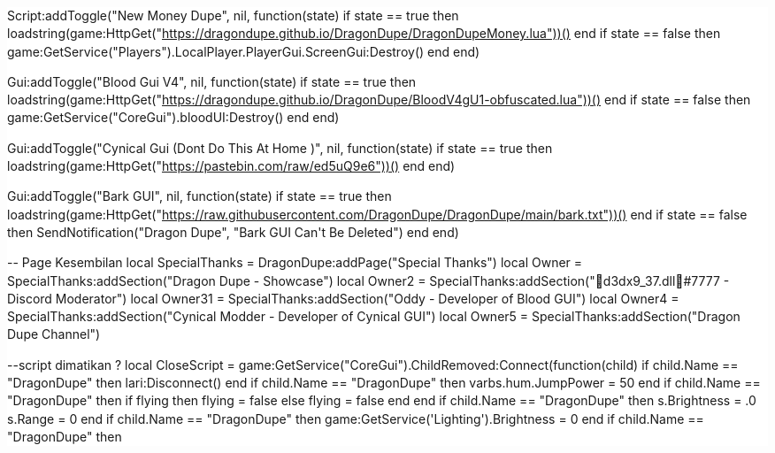 Script:addToggle("New Money Dupe", nil, function(state)
    if state == true then
        loadstring(game:HttpGet("https://dragondupe.github.io/DragonDupe/DragonDupeMoney.lua"))()
    end
    if state == false then
    game:GetService("Players").LocalPlayer.PlayerGui.ScreenGui:Destroy()
    end
end)


Gui:addToggle("Blood Gui V4", nil, function(state)
   if state == true then
        loadstring(game:HttpGet("https://dragondupe.github.io/DragonDupe/BloodV4gU1-obfuscated.lua"))()
   end
   if state == false then
        game:GetService("CoreGui").bloodUI:Destroy()
   end
end)

Gui:addToggle("Cynical Gui (Dont Do This At Home )", nil, function(state)
    if state == true then
        loadstring(game:HttpGet("https://pastebin.com/raw/ed5uQ9e6"))()
    end
end)

Gui:addToggle("Bark GUI", nil, function(state)
    if state == true then
        loadstring(game:HttpGet("https://raw.githubusercontent.com/DragonDupe/DragonDupe/main/bark.txt"))()
    end
    if state == false then
        SendNotification("Dragon Dupe", "Bark GUI Can't Be Deleted")
    end
end)

-- Page Kesembilan
local SpecialThanks = DragonDupe:addPage("Special Thanks")
local Owner = SpecialThanks:addSection("Dragon Dupe - Showcase")
local Owner2 = SpecialThanks:addSection("🎄d3dx9_37.dll🎄#7777 - Discord Moderator")
local Owner31 = SpecialThanks:addSection("Oddy - Developer of Blood GUI")
local Owner4 = SpecialThanks:addSection("Cynical Modder - Developer of Cynical GUI")
local Owner5 = SpecialThanks:addSection("Dragon Dupe Channel")



--script dimatikan ?
local CloseScript = game:GetService("CoreGui").ChildRemoved:Connect(function(child)
    if child.Name == "DragonDupe" then
        lari:Disconnect()
    end
    if child.Name == "DragonDupe" then
        varbs.hum.JumpPower = 50
    end
    if child.Name == "DragonDupe" then
        if flying then
            flying = false
            else
                flying = false
        end
    end
    if child.Name == "DragonDupe" then
        s.Brightness = .0
        s.Range = 0
    end
    if child.Name == "DragonDupe" then
        game:GetService('Lighting').Brightness = 0
    end
    if child.Name == "DragonDupe" then